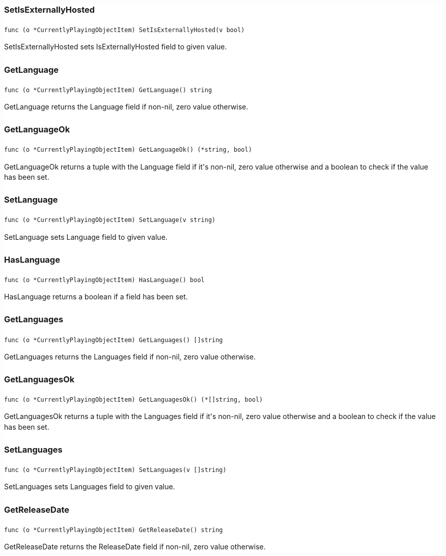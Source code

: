 ### SetIsExternallyHosted

`func (o *CurrentlyPlayingObjectItem) SetIsExternallyHosted(v bool)`

SetIsExternallyHosted sets IsExternallyHosted field to given value.


### GetLanguage

`func (o *CurrentlyPlayingObjectItem) GetLanguage() string`

GetLanguage returns the Language field if non-nil, zero value otherwise.

### GetLanguageOk

`func (o *CurrentlyPlayingObjectItem) GetLanguageOk() (*string, bool)`

GetLanguageOk returns a tuple with the Language field if it's non-nil, zero value otherwise
and a boolean to check if the value has been set.

### SetLanguage

`func (o *CurrentlyPlayingObjectItem) SetLanguage(v string)`

SetLanguage sets Language field to given value.

### HasLanguage

`func (o *CurrentlyPlayingObjectItem) HasLanguage() bool`

HasLanguage returns a boolean if a field has been set.

### GetLanguages

`func (o *CurrentlyPlayingObjectItem) GetLanguages() []string`

GetLanguages returns the Languages field if non-nil, zero value otherwise.

### GetLanguagesOk

`func (o *CurrentlyPlayingObjectItem) GetLanguagesOk() (*[]string, bool)`

GetLanguagesOk returns a tuple with the Languages field if it's non-nil, zero value otherwise
and a boolean to check if the value has been set.

### SetLanguages

`func (o *CurrentlyPlayingObjectItem) SetLanguages(v []string)`

SetLanguages sets Languages field to given value.


### GetReleaseDate

`func (o *CurrentlyPlayingObjectItem) GetReleaseDate() string`

GetReleaseDate returns the ReleaseDate field if non-nil, zero value otherwise.
